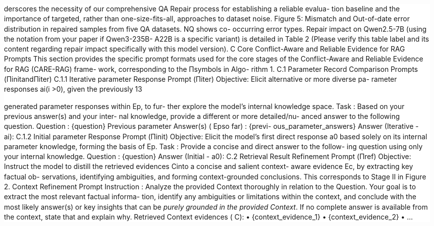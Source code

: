 derscores the necessity of our comprehensive QA
Repair process for establishing a reliable evalua-
tion baseline and the importance of targeted, rather
than one-size-fits-all, approaches to dataset noise.
Figure 5: Mismatch and Out-of-date error distribution in
repaired samples from five QA datasets. NQ shows co-
occurring error types. Repair impact on Qwen2.5-7B
(using the notation from your paper if Qwen3-235B-
A22B is a specific variant) is detailed in Table 2 (Please
verify this table label and its content regarding repair
impact specifically with this model version).
C Core Conflict-Aware and Reliable
Evidence for RAG Prompts
This section provides the specific prompt formats
used for the core stages of the Conflict-Aware and
Reliable Evidence for RAG (CARE-RAG) frame-
work, corresponding to the Πsymbols in Algo-
rithm 1.
C.1 Parameter Record Comparison Prompts
(ΠinitandΠiter)
C.1.1 Iterative parameter Response Prompt
(Πiter)
Objective: Elicit alternative or more diverse pa-
rameter responses ai(i >0), given the previously
13

generated parameter responses within Ep, to fur-
ther explore the model’s internal knowledge space.
Task : Based on your previous answer(s) and your inter-
nal knowledge, provide a different or more detailed/nu-
anced answer to the following question.
Question : {question}
Previous parameter Answer(s) ( Epso far) : {previ-
ous_parameter_answers}
Answer (Iterative - ai):
C.1.2 Initial parameter Response Prompt
(Πinit)
Objective: Elicit the model’s first direct response a0
based solely on its internal parameter knowledge,
forming the basis of Ep.
Task : Provide a concise and direct answer to the follow-
ing question using only your internal knowledge.
Question : {question}
Answer (Initial - a0):
C.2 Retrieval Result Refinement Prompt
(Πref)
Objective: Instruct the model to distill the retrieved
evidences Cinto a concise and salient context-
aware evidence Ec, by extracting key factual ob-
servations, identifying ambiguities, and forming
context-grounded conclusions. This corresponds to
Stage II in Figure 2.
Context Refinement Prompt Instruction : Analyze the
provided Context thoroughly in relation to the Question.
Your goal is to extract the most relevant factual informa-
tion, identify any ambiguities or limitations within the
context, and conclude with the most likely answer(s) or
key insights that can be *purely grounded in the provided
Context*. If no complete answer is available from the
context, state that and explain why. Retrieved Context
evidences ( C):
• {context_evidence_1}
• {context_evidence_2}
• ...